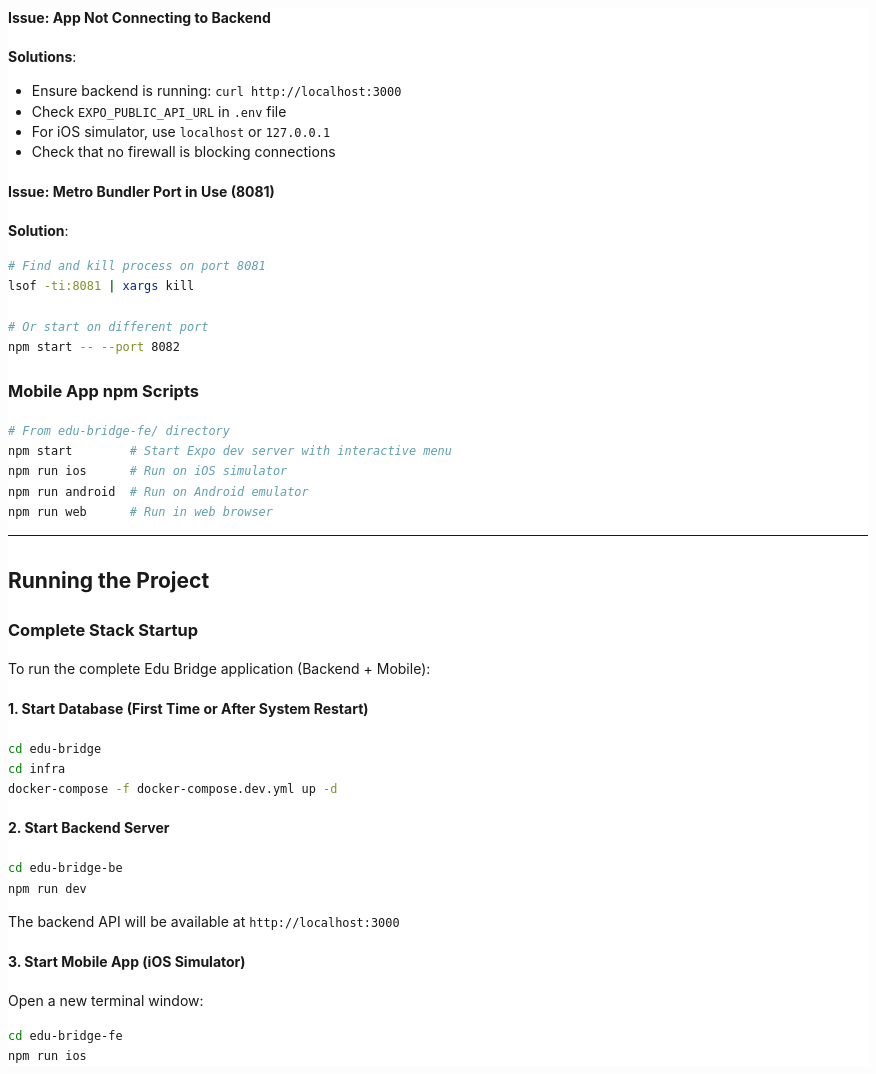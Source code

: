 #### Issue: App Not Connecting to Backend
**Solutions**:
- Ensure backend is running: `curl http://localhost:3000`
- Check `EXPO_PUBLIC_API_URL` in `.env` file
- For iOS simulator, use `localhost` or `127.0.0.1`
- Check that no firewall is blocking connections

#### Issue: Metro Bundler Port in Use (8081)
**Solution**:
```bash
# Find and kill process on port 8081
lsof -ti:8081 | xargs kill

# Or start on different port
npm start -- --port 8082
```

### Mobile App npm Scripts

```bash
# From edu-bridge-fe/ directory
npm start        # Start Expo dev server with interactive menu
npm run ios      # Run on iOS simulator
npm run android  # Run on Android emulator
npm run web      # Run in web browser
```

---

## Running the Project

### Complete Stack Startup

To run the complete Edu Bridge application (Backend + Mobile):

#### 1. Start Database (First Time or After System Restart)
```bash
cd edu-bridge
cd infra
docker-compose -f docker-compose.dev.yml up -d
```

#### 2. Start Backend Server
```bash
cd edu-bridge-be
npm run dev
```

The backend API will be available at `http://localhost:3000`

#### 3. Start Mobile App (iOS Simulator)
Open a new terminal window:
```bash
cd edu-bridge-fe
npm run ios
```
